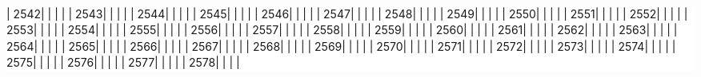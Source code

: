| 2542|           |           |           |
| 2543|           |           |           |
| 2544|           |           |           |
| 2545|           |           |           |
| 2546|           |           |           |
| 2547|           |           |           |
| 2548|           |           |           |
| 2549|           |           |           |
| 2550|           |           |           |
| 2551|           |           |           |
| 2552|           |           |           |
| 2553|           |           |           |
| 2554|           |           |           |
| 2555|           |           |           |
| 2556|           |           |           |
| 2557|           |           |           |
| 2558|           |           |           |
| 2559|           |           |           |
| 2560|           |           |           |
| 2561|           |           |           |
| 2562|           |           |           |
| 2563|           |           |           |
| 2564|           |           |           |
| 2565|           |           |           |
| 2566|           |           |           |
| 2567|           |           |           |
| 2568|           |           |           |
| 2569|           |           |           |
| 2570|           |           |           |
| 2571|           |           |           |
| 2572|           |           |           |
| 2573|           |           |           |
| 2574|           |           |           |
| 2575|           |           |           |
| 2576|           |           |           |
| 2577|           |           |           |
| 2578|           |           |           |